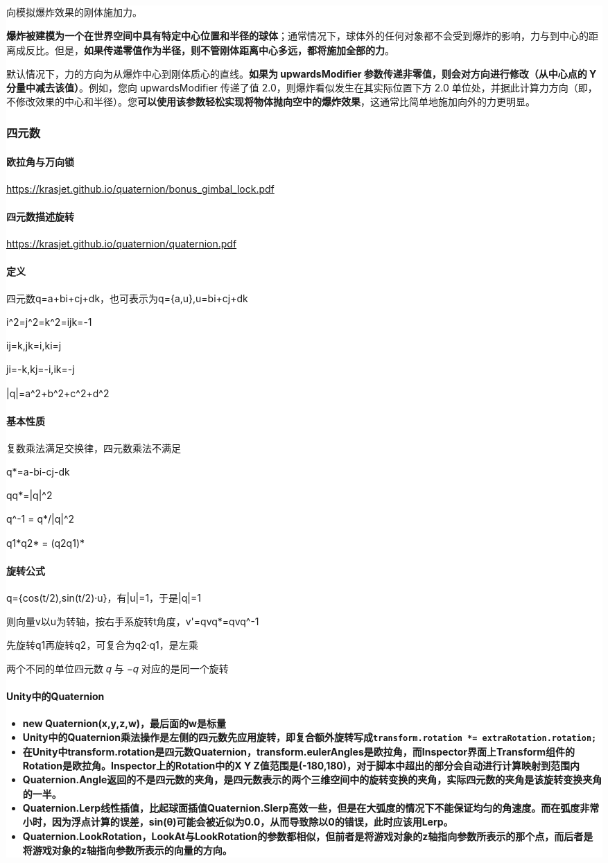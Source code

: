 向模拟爆炸效果的刚体施加力。

**爆炸被建模为一个在世界空间中具有特定中心位置和半径的球体**；通常情况下，球体外的任何对象都不会受到爆炸的影响，力与到中心的距离成反比。但是，**如果传递零值作为半径，则不管刚体距离中心多远，都将施加全部的力**。

默认情况下，力的方向为从爆炸中心到刚体质心的直线。**如果为 upwardsModifier 参数传递非零值，则会对方向进行修改（从中心点的 Y 分量中减去该值）**。例如，您向 upwardsModifier 传递了值 2.0，则爆炸看似发生在其实际位置下方 2.0 单位处，并据此计算力方向（即，不修改效果的中心和半径）。您**可以使用该参数轻松实现将物体抛向空中的爆炸效果**，这通常比简单地施加向外的力更明显。

### 四元数

#### 欧拉角与万向锁
https://krasjet.github.io/quaternion/bonus_gimbal_lock.pdf

#### 四元数描述旋转
https://krasjet.github.io/quaternion/quaternion.pdf

#### 定义
四元数q=a+bi+cj+dk，也可表示为q={a,u},u=bi+cj+dk

i^2=j^2=k^2=ijk=-1

ij=k,jk=i,ki=j

ji=-k,kj=-i,ik=-j

|q|=a^2+b^2+c^2+d^2

#### 基本性质
复数乘法满足交换律，四元数乘法不满足

q*=a-bi-cj-dk

qq*=|q|^2

q^-1 = q*/|q|^2

q1\*q2\* = (q2q1)*

#### 旋转公式
q={cos(t/2),sin(t/2)·u}，有|u|=1，于是|q|=1

则向量v以u为转轴，按右手系旋转t角度，v'=qvq*=qvq^-1

先旋转q1再旋转q2，可复合为q2·q1，是左乘

两个不同的单位四元数 𝑞 与 −𝑞 对应的是同一个旋转

#### Unity中的Quaternion
- **new Quaternion(x,y,z,w)，最后面的w是标量**
- **Unity中的Quaternion乘法操作是左侧的四元数先应用旋转，即复合额外旋转写成```transform.rotation *= extraRotation.rotation;```**
- **在Unity中transform.rotation是四元数Quaternion，transform.eulerAngles是欧拉角，而Inspector界面上Transform组件的Rotation是欧拉角。Inspector上的Rotation中的X Y Z值范围是(-180,180)，对于脚本中超出的部分会自动进行计算映射到范围内**
- **Quaternion.Angle返回的不是四元数的夹角，是四元数表示的两个三维空间中的旋转变换的夹角，实际四元数的夹角是该旋转变换夹角的一半。**
- **Quaternion.Lerp线性插值，比起球面插值Quaternion.Slerp高效一些，但是在大弧度的情况下不能保证均匀的角速度。而在弧度非常小时，因为浮点计算的误差，sin(θ)可能会被近似为0.0，从而导致除以0的错误，此时应该用Lerp。**
- **Quaternion.LookRotation，LookAt与LookRotation的参数都相似，但前者是将游戏对象的z轴指向参数所表示的那个点，而后者是将游戏对象的z轴指向参数所表示的向量的方向。**
